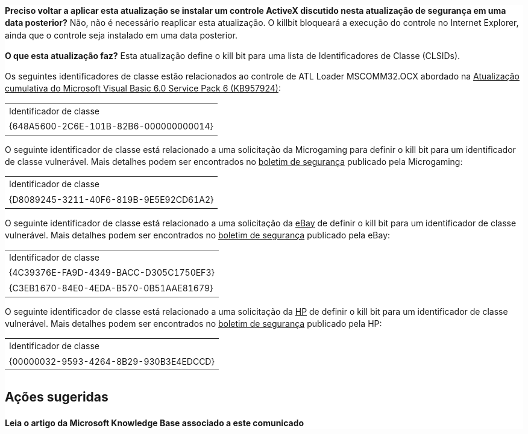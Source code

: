 **Preciso voltar a aplicar esta atualização se instalar um controle ActiveX discutido nesta atualização de segurança em uma data posterior?**
Não, não é necessário reaplicar esta atualização. O killbit bloqueará a execução do controle no Internet Explorer, ainda que o controle seja instalado em uma data posterior.

**O que esta atualização faz?**
Esta atualização define o kill bit para uma lista de Identificadores de Classe (CLSIDs).

Os seguintes identificadores de classe estão relacionados ao controle de ATL Loader MSCOMM32.OCX abordado na [Atualização cumulativa do Microsoft Visual Basic 6.0 Service Pack 6 (KB957924)](http://www.microsoft.com/downloads/details.aspx?familyid=cb824e35-0403-45c4-9e41-459f0eb89e36):

|                                        |
|----------------------------------------|
| Identificador de classe                |
| {648A5600-2C6E-101B-82B6-000000000014} |

O seguinte identificador de classe está relacionado a uma solicitação da Microgaming para definir o kill bit para um identificador de classe vulnerável. Mais detalhes podem ser encontrados no [boletim de segurança](http://go.microsoft.com/fwlink/?linkid=150864) publicado pela Microgaming:

|                                        |
|----------------------------------------|
| Identificador de classe                |
| {D8089245-3211-40F6-819B-9E5E92CD61A2} |

O seguinte identificador de classe está relacionado a uma solicitação da [eBay](http://www.ebay.com/) de definir o kill bit para um identificador de classe vulnerável. Mais detalhes podem ser encontrados no [boletim de segurança](http://go.microsoft.com/fwlink/?linkid=150865) publicado pela eBay:

|                                        |
|----------------------------------------|
| Identificador de classe                |
| {4C39376E-FA9D-4349-BACC-D305C1750EF3} |
| {C3EB1670-84E0-4EDA-B570-0B51AAE81679} |

O seguinte identificador de classe está relacionado a uma solicitação da [HP](http://www.hp.com/) de definir o kill bit para um identificador de classe vulnerável. Mais detalhes podem ser encontrados no [boletim de segurança](http://go.microsoft.com/fwlink/?linkid=150866) publicado pela HP:

|                                        |
|----------------------------------------|
| Identificador de classe                |
| {00000032-9593-4264-8B29-930B3E4EDCCD} |

Ações sugeridas
---------------

<span></span>
**Leia o artigo da Microsoft Knowledge Base associado a este comunicado**
